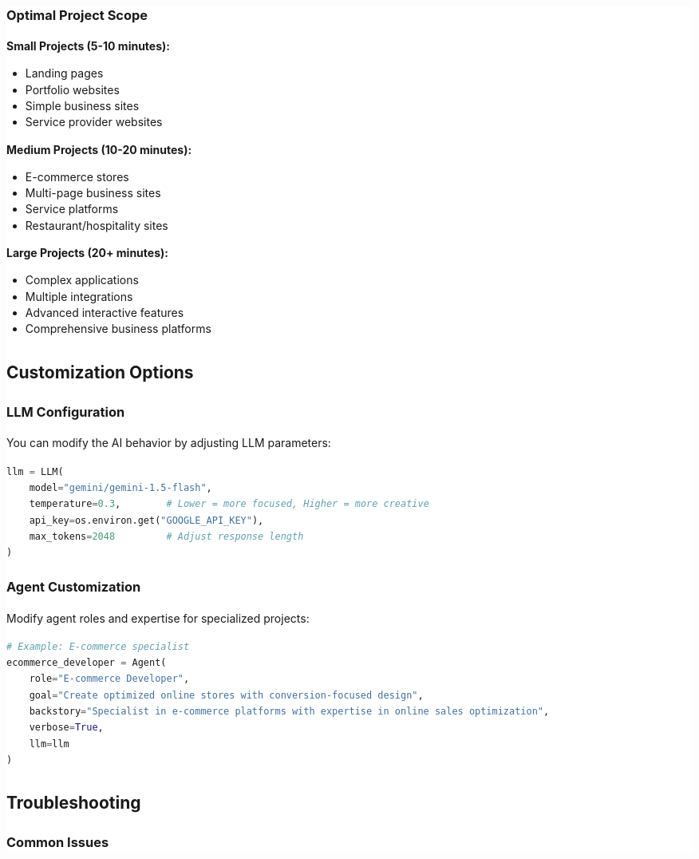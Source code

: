 ### Optimal Project Scope

**Small Projects (5-10 minutes):**
- Landing pages
- Portfolio websites
- Simple business sites
- Service provider websites

**Medium Projects (10-20 minutes):**
- E-commerce stores
- Multi-page business sites
- Service platforms
- Restaurant/hospitality sites

**Large Projects (20+ minutes):**
- Complex applications
- Multiple integrations
- Advanced interactive features
- Comprehensive business platforms

## Customization Options

### LLM Configuration

You can modify the AI behavior by adjusting LLM parameters:

```python
llm = LLM(
    model="gemini/gemini-1.5-flash",
    temperature=0.3,        # Lower = more focused, Higher = more creative
    api_key=os.environ.get("GOOGLE_API_KEY"),
    max_tokens=2048         # Adjust response length
)
```

### Agent Customization

Modify agent roles and expertise for specialized projects:

```python
# Example: E-commerce specialist
ecommerce_developer = Agent(
    role="E-commerce Developer",
    goal="Create optimized online stores with conversion-focused design",
    backstory="Specialist in e-commerce platforms with expertise in online sales optimization",
    verbose=True,
    llm=llm
)
```

## Troubleshooting

### Common Issues
